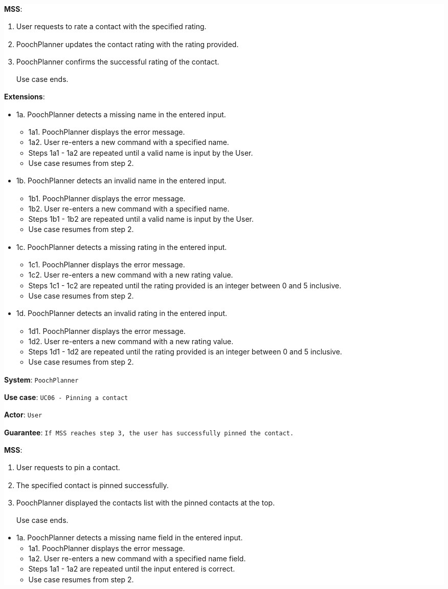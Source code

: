 **MSS**:

1.  User requests to rate a contact with the specified rating.
2.  PoochPlanner updates the contact rating with the rating provided.
3.  PoochPlanner confirms the successful rating of the contact.

    Use case ends.

**Extensions**:

* 1a. PoochPlanner detects a missing name in the entered input.
   * 1a1. PoochPlanner displays the error message.
   * 1a2. User re-enters a new command with a specified name.
   * Steps 1a1 - 1a2 are repeated until a valid name is input by the User.
   * Use case resumes from step 2.

* 1b. PoochPlanner detects an invalid name in the entered input.
   * 1b1. PoochPlanner displays the error message.
   * 1b2. User re-enters a new command with a specified name.
   * Steps 1b1 - 1b2 are repeated until a valid name is input by the User.
   * Use case resumes from step 2.

* 1c. PoochPlanner detects a missing rating in the entered input.
   * 1c1. PoochPlanner displays the error message.
   * 1c2. User re-enters a new command with a new rating value.
   * Steps 1c1 - 1c2 are repeated until the rating provided is an integer between 0 and 5 inclusive.
   * Use case resumes from step 2.

* 1d. PoochPlanner detects an invalid rating in the entered input.
   * 1d1. PoochPlanner displays the error message.
   * 1d2. User re-enters a new command with a new rating value.
   * Steps 1d1 - 1d2 are repeated until the rating provided is an integer between 0 and 5 inclusive.
   * Use case resumes from step 2.

<div style="page-break-after: always;"></div>

[//]: # (@@author yleeyilin)

**System**: `PoochPlanner`

**Use case**: `UC06 - Pinning a contact`

**Actor**: `User`

**Guarantee**: `If MSS reaches step 3, the user has successfully pinned the contact.`

**MSS**:

1. User requests to pin a contact.
2. The specified contact is pinned successfully.
3. PoochPlanner displayed the contacts list with the pinned contacts at the top.

   Use case ends.

* 1a. PoochPlanner detects a missing name field in the entered input.
  * 1a1. PoochPlanner displays the error message.
  * 1a2. User re-enters a new command with a specified name field.
  * Steps 1a1 - 1a2 are repeated until the input entered is correct.
  * Use case resumes from step 2.


[//]: # (@@author chiageng)
[//]: # (@@author jannaleong)
[//]: # (@@author)
[//]: # (@@author chiageng)
[//]: # (@@author jannaleong)
[//]: # (@@author)
[//]: # (@@author)
[//]: # (@@author)
[//]: # (@@author)
[//]: # (@@author)
[//]: # (@@author)
[//]: # (@@author)
[//]: # (@@author jannaleong)
[//]: # (@@author)
[//]: # (@@author chiageng)
[//]: # (@@author)
[//]: # (@@author chiageng)
[//]: # (@@author)
[//]: # (@@author jannaleong)
[//]: # (@@author)
[//]: # (@@author chiageng)
[//]: # (@@author)
[//]: # (@@author)
[//]: # (@@author jannaleong)
[//]: # (@@author)
[//]: # (@@author chiageng)
[//]: # (@@author)
[//]: # (@@author chiageng)
[//]: # (@@author)
[//]: # (@@author jannaleong)
[//]: # (@@author)
[//]: # (@@author chiageng)